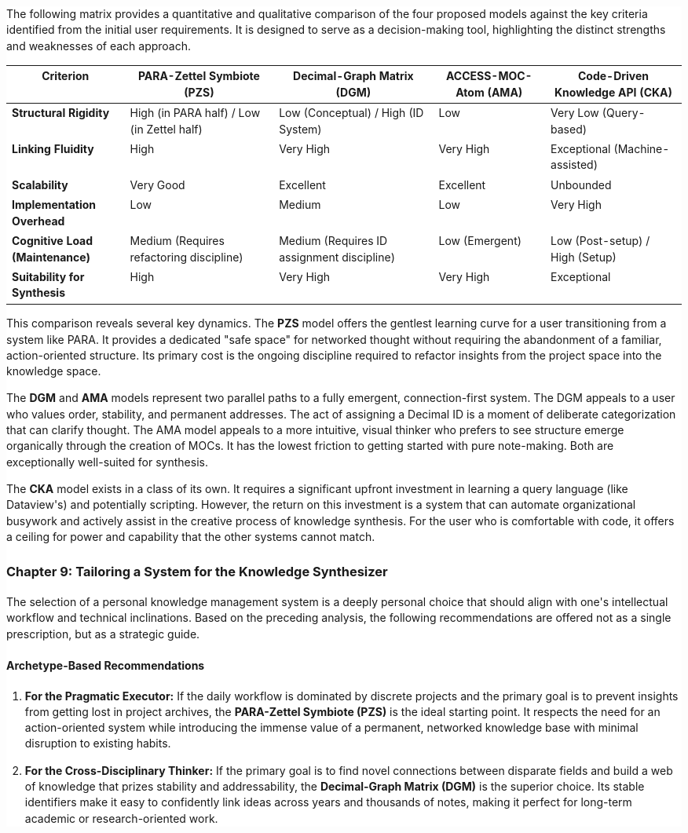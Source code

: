 The following matrix provides a quantitative and qualitative comparison of the four proposed models against the key criteria identified from the initial user requirements. It is designed to serve as a decision-making tool, highlighting the distinct strengths and weaknesses of each approach.

|Criterion|PARA-Zettel Symbiote (PZS)|Decimal-Graph Matrix (DGM)|ACCESS-MOC-Atom (AMA)|Code-Driven Knowledge API (CKA)|
|---|---|---|---|---|
|**Structural Rigidity**|High (in PARA half) / Low (in Zettel half)|Low (Conceptual) / High (ID System)|Low|Very Low (Query-based)|
|**Linking Fluidity**|High|Very High|Very High|Exceptional (Machine-assisted)|
|**Scalability**|Very Good|Excellent|Excellent|Unbounded|
|**Implementation Overhead**|Low|Medium|Low|Very High|
|**Cognitive Load (Maintenance)**|Medium (Requires refactoring discipline)|Medium (Requires ID assignment discipline)|Low (Emergent)|Low (Post-setup) / High (Setup)|
|**Suitability for Synthesis**|High|Very High|Very High|Exceptional|

This comparison reveals several key dynamics. The **PZS** model offers the gentlest learning curve for a user transitioning from a system like PARA. It provides a dedicated "safe space" for networked thought without requiring the abandonment of a familiar, action-oriented structure. Its primary cost is the ongoing discipline required to refactor insights from the project space into the knowledge space.

The **DGM** and **AMA** models represent two parallel paths to a fully emergent, connection-first system. The DGM appeals to a user who values order, stability, and permanent addresses. The act of assigning a Decimal ID is a moment of deliberate categorization that can clarify thought. The AMA model appeals to a more intuitive, visual thinker who prefers to see structure emerge organically through the creation of MOCs. It has the lowest friction to getting started with pure note-making. Both are exceptionally well-suited for synthesis.

The **CKA** model exists in a class of its own. It requires a significant upfront investment in learning a query language (like Dataview's) and potentially scripting. However, the return on this investment is a system that can automate organizational busywork and actively assist in the creative process of knowledge synthesis. For the user who is comfortable with code, it offers a ceiling for power and capability that the other systems cannot match.

### Chapter 9: Tailoring a System for the Knowledge Synthesizer

The selection of a personal knowledge management system is a deeply personal choice that should align with one's intellectual workflow and technical inclinations. Based on the preceding analysis, the following recommendations are offered not as a single prescription, but as a strategic guide.

#### Archetype-Based Recommendations

1. **For the Pragmatic Executor:** If the daily workflow is dominated by discrete projects and the primary goal is to prevent insights from getting lost in project archives, the **PARA-Zettel Symbiote (PZS)** is the ideal starting point. It respects the need for an action-oriented system while introducing the immense value of a permanent, networked knowledge base with minimal disruption to existing habits.

2. **For the Cross-Disciplinary Thinker:** If the primary goal is to find novel connections between disparate fields and build a web of knowledge that prizes stability and addressability, the **Decimal-Graph Matrix (DGM)** is the superior choice. Its stable identifiers make it easy to confidently link ideas across years and thousands of notes, making it perfect for long-term academic or research-oriented work.
